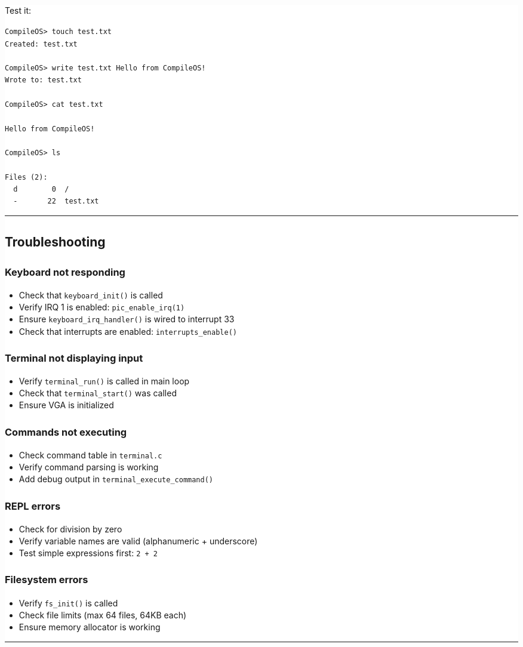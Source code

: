 Test it:
```
CompileOS> touch test.txt
Created: test.txt

CompileOS> write test.txt Hello from CompileOS!
Wrote to: test.txt

CompileOS> cat test.txt

Hello from CompileOS!

CompileOS> ls

Files (2):
  d        0  /
  -       22  test.txt
```

---

## Troubleshooting

### Keyboard not responding
- Check that `keyboard_init()` is called
- Verify IRQ 1 is enabled: `pic_enable_irq(1)`
- Ensure `keyboard_irq_handler()` is wired to interrupt 33
- Check that interrupts are enabled: `interrupts_enable()`

### Terminal not displaying input
- Verify `terminal_run()` is called in main loop
- Check that `terminal_start()` was called
- Ensure VGA is initialized

### Commands not executing
- Check command table in `terminal.c`
- Verify command parsing is working
- Add debug output in `terminal_execute_command()`

### REPL errors
- Check for division by zero
- Verify variable names are valid (alphanumeric + underscore)
- Test simple expressions first: `2 + 2`

### Filesystem errors
- Verify `fs_init()` is called
- Check file limits (max 64 files, 64KB each)
- Ensure memory allocator is working

---
